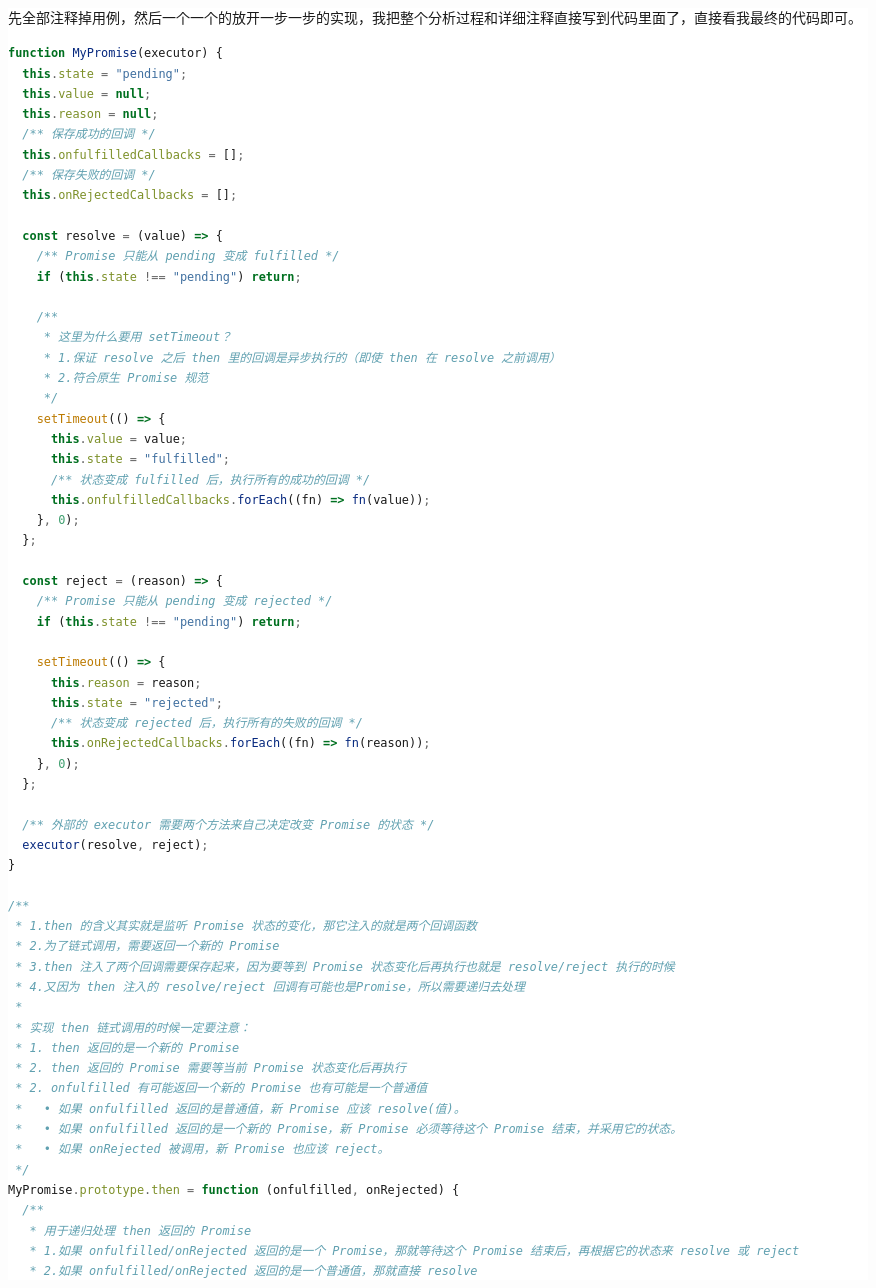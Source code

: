 先全部注释掉用例，然后一个一个的放开一步一步的实现，我把整个分析过程和详细注释直接写到代码里面了，直接看我最终的代码即可。

```javascript
function MyPromise(executor) {
  this.state = "pending";
  this.value = null;
  this.reason = null;
  /** 保存成功的回调 */
  this.onfulfilledCallbacks = [];
  /** 保存失败的回调 */
  this.onRejectedCallbacks = [];

  const resolve = (value) => {
    /** Promise 只能从 pending 变成 fulfilled */
    if (this.state !== "pending") return;

    /**
     * 这里为什么要用 setTimeout？
     * 1.保证 resolve 之后 then 里的回调是异步执行的（即使 then 在 resolve 之前调用）
     * 2.符合原生 Promise 规范
     */
    setTimeout(() => {
      this.value = value;
      this.state = "fulfilled";
      /** 状态变成 fulfilled 后，执行所有的成功的回调 */
      this.onfulfilledCallbacks.forEach((fn) => fn(value));
    }, 0);
  };

  const reject = (reason) => {
    /** Promise 只能从 pending 变成 rejected */
    if (this.state !== "pending") return;

    setTimeout(() => {
      this.reason = reason;
      this.state = "rejected";
      /** 状态变成 rejected 后，执行所有的失败的回调 */
      this.onRejectedCallbacks.forEach((fn) => fn(reason));
    }, 0);
  };

  /** 外部的 executor 需要两个方法来自己决定改变 Promise 的状态 */
  executor(resolve, reject);
}

/**
 * 1.then 的含义其实就是监听 Promise 状态的变化，那它注入的就是两个回调函数
 * 2.为了链式调用，需要返回一个新的 Promise
 * 3.then 注入了两个回调需要保存起来，因为要等到 Promise 状态变化后再执行也就是 resolve/reject 执行的时候
 * 4.又因为 then 注入的 resolve/reject 回调有可能也是Promise，所以需要递归去处理
 *
 * 实现 then 链式调用的时候一定要注意：
 * 1. then 返回的是一个新的 Promise
 * 2. then 返回的 Promise 需要等当前 Promise 状态变化后再执行
 * 2. onfulfilled 有可能返回一个新的 Promise 也有可能是一个普通值
 *   • 如果 onfulfilled 返回的是普通值，新 Promise 应该 resolve(值)。
 *   • 如果 onfulfilled 返回的是一个新的 Promise，新 Promise 必须等待这个 Promise 结束，并采用它的状态。
 *   • 如果 onRejected 被调用，新 Promise 也应该 reject。
 */
MyPromise.prototype.then = function (onfulfilled, onRejected) {
  /**
   * 用于递归处理 then 返回的 Promise
   * 1.如果 onfulfilled/onRejected 返回的是一个 Promise，那就等待这个 Promise 结束后，再根据它的状态来 resolve 或 reject
   * 2.如果 onfulfilled/onRejected 返回的是一个普通值，那就直接 resolve
```